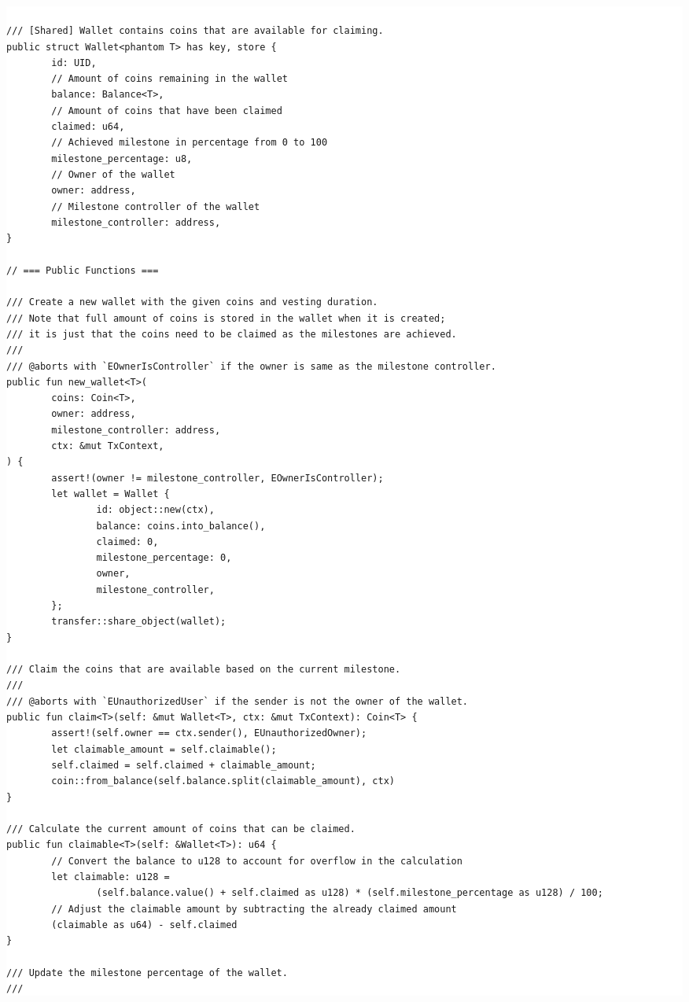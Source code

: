 ```codeBlockLines_p187

/// [Shared] Wallet contains coins that are available for claiming.
public struct Wallet<phantom T> has key, store {
		id: UID,
		// Amount of coins remaining in the wallet
		balance: Balance<T>,
		// Amount of coins that have been claimed
		claimed: u64,
		// Achieved milestone in percentage from 0 to 100
		milestone_percentage: u8,
		// Owner of the wallet
		owner: address,
		// Milestone controller of the wallet
		milestone_controller: address,
}

// === Public Functions ===

/// Create a new wallet with the given coins and vesting duration.
/// Note that full amount of coins is stored in the wallet when it is created;
/// it is just that the coins need to be claimed as the milestones are achieved.
///
/// @aborts with `EOwnerIsController` if the owner is same as the milestone controller.
public fun new_wallet<T>(
		coins: Coin<T>,
		owner: address,
		milestone_controller: address,
		ctx: &mut TxContext,
) {
		assert!(owner != milestone_controller, EOwnerIsController);
		let wallet = Wallet {
				id: object::new(ctx),
				balance: coins.into_balance(),
				claimed: 0,
				milestone_percentage: 0,
				owner,
				milestone_controller,
		};
		transfer::share_object(wallet);
}

/// Claim the coins that are available based on the current milestone.
///
/// @aborts with `EUnauthorizedUser` if the sender is not the owner of the wallet.
public fun claim<T>(self: &mut Wallet<T>, ctx: &mut TxContext): Coin<T> {
		assert!(self.owner == ctx.sender(), EUnauthorizedOwner);
		let claimable_amount = self.claimable();
		self.claimed = self.claimed + claimable_amount;
		coin::from_balance(self.balance.split(claimable_amount), ctx)
}

/// Calculate the current amount of coins that can be claimed.
public fun claimable<T>(self: &Wallet<T>): u64 {
		// Convert the balance to u128 to account for overflow in the calculation
		let claimable: u128 =
				(self.balance.value() + self.claimed as u128) * (self.milestone_percentage as u128) / 100;
		// Adjust the claimable amount by subtracting the already claimed amount
		(claimable as u64) - self.claimed
}

/// Update the milestone percentage of the wallet.
///
```